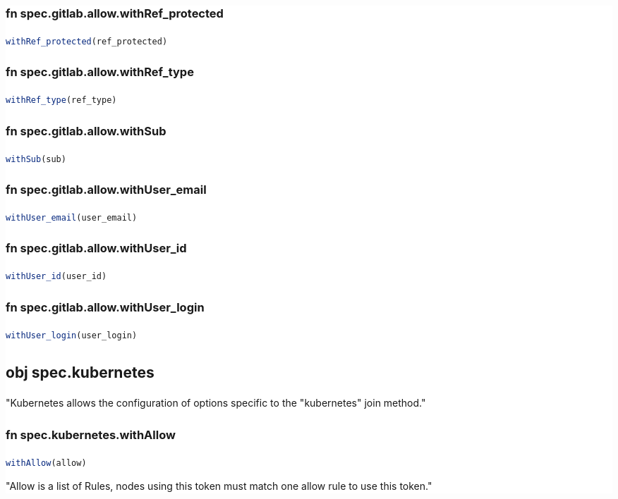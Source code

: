 

### fn spec.gitlab.allow.withRef_protected

```ts
withRef_protected(ref_protected)
```



### fn spec.gitlab.allow.withRef_type

```ts
withRef_type(ref_type)
```



### fn spec.gitlab.allow.withSub

```ts
withSub(sub)
```



### fn spec.gitlab.allow.withUser_email

```ts
withUser_email(user_email)
```



### fn spec.gitlab.allow.withUser_id

```ts
withUser_id(user_id)
```



### fn spec.gitlab.allow.withUser_login

```ts
withUser_login(user_login)
```



## obj spec.kubernetes

"Kubernetes allows the configuration of options specific to the \"kubernetes\" join method."

### fn spec.kubernetes.withAllow

```ts
withAllow(allow)
```

"Allow is a list of Rules, nodes using this token must match one allow rule to use this token."
